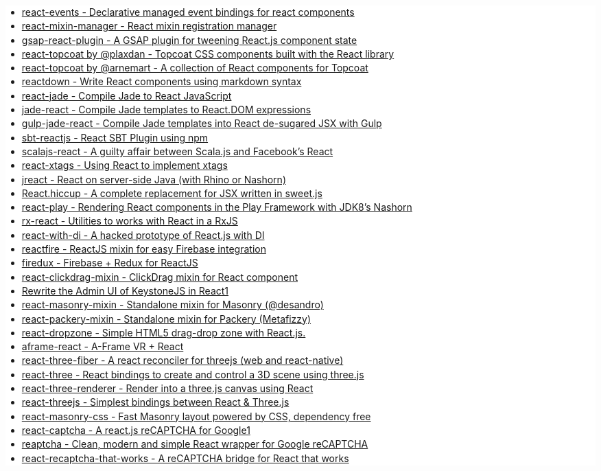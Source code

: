 * [react-events - Declarative managed event bindings for react components](https://github.com/jhudson8/react-events)
* [react-mixin-manager - React mixin registration manager](https://github.com/jhudson8/react-mixin-manager)
* [gsap-react-plugin - A GSAP plugin for tweening React.js component state](https://github.com/hzdg/gsap-react-plugin)
* [react-topcoat by @plaxdan - Topcoat CSS components built with the React library](https://github.com/plaxdan/react-topcoat)
* [react-topcoat by @arnemart - A collection of React components for Topcoat](https://github.com/arnemart/react-topcoat)
* [reactdown - Write React components using markdown syntax](https://github.com/andreypopp/reactdown)
* [react-jade - Compile Jade to React JavaScript](https://github.com/ForbesLindesay/react-jade)
* [jade-react - Compile Jade templates to React.DOM expressions](https://github.com/duncanbeevers/jade-react)
* [gulp-jade-react - Compile Jade templates into React de-sugared JSX with Gulp](https://github.com/duncanbeevers/gulp-jade-react)
* [sbt-reactjs - React SBT Plugin using npm](https://github.com/ddispaltro/sbt-reactjs)
* [scalajs-react - A guilty affair between Scala.js and Facebook’s React](https://github.com/japgolly/scalajs-react)
* [react-xtags - Using React to implement xtags](https://github.com/vjeux/react-xtags/)
* [jreact - React on server-side Java (with Rhino or Nashorn)](https://github.com/KnisterPeter/jreact)
* [React.hiccup - A complete replacement for JSX written in sweet.js](https://github.com/lantiga/react.hiccup)
* [react-play - Rendering React components in the Play Framework with JDK8’s Nashorn](https://github.com/ssorallen/react-play)
* [rx-react - Utilities to works with React in a RxJS](https://github.com/fdecampredon/rx-react)
* [react-with-di - A hacked prototype of React.js with DI](https://github.com/vojtajina/react-with-di)
* [reactfire - ReactJS mixin for easy Firebase integration](https://github.com/firebase/reactfire)
* [firedux - Firebase + Redux for ReactJS](https://github.com/AndersDJohnson/firedux)
* [react-clickdrag-mixin - ClickDrag mixin for React component](https://github.com/tleunen/react-clickdrag-mixin)
* [Rewrite the Admin UI of KeystoneJS in React1](https://github.com/keystonejs/keystone/issues/503)
* [react-masonry-mixin - Standalone mixin for Masonry (@desandro)](https://github.com/eiriklv/react-masonry-mixin)
* [react-packery-mixin - Standalone mixin for Packery (Metafizzy)](https://github.com/eiriklv/react-packery-mixin)
* [react-dropzone - Simple HTML5 drag-drop zone with React.js.](https://github.com/paramaggarwal/react-dropzone)
* [aframe-react - A-Frame VR + React](https://github.com/ngokevin/aframe)
* [react-three-fiber - A react reconciler for threejs (web and react-native)](https://github.com/react-spring/react-three-fiber)
* [react-three - React bindings to create and control a 3D scene using three.js](https://github.com/Izzimach/react-three)
* [react-three-renderer - Render into a three.js canvas using React](https://github.com/toxicFork/react-three-renderer)
* [react-threejs - Simplest bindings between React & Three.js](https://github.com/fritx/react-threejs)
* [react-masonry-css - Fast Masonry layout powered by CSS, dependency free](https://github.com/paulcollett/react-masonry-css)
* [react-captcha - A react.js reCAPTCHA for Google1](https://github.com/appleboy/react-recaptcha)
* [reaptcha - Clean, modern and simple React wrapper for Google reCAPTCHA](https://github.com/sarneeh/reaptcha)
* [react-recaptcha-that-works - A reCAPTCHA bridge for React that works](https://github.com/douglasjunior/react-recaptcha-that-works)
